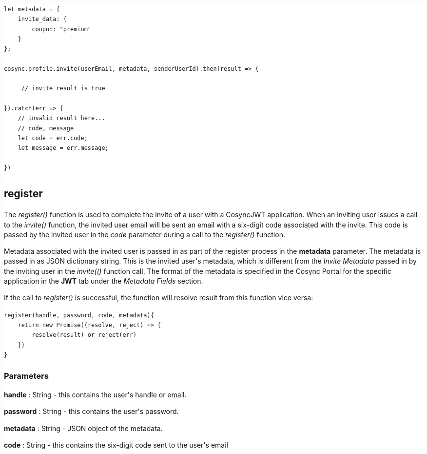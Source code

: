 ```
let metadata = {
	invite_data: {
		coupon: "premium"
	}
};

cosync.profile.invite(userEmail, metadata, senderUserId).then(result => {

	 // invite result is true

}).catch(err => {
	// invalid result here...
	// code, message
	let code = err.code;
	let message = err.message;

})

```

## register

The _register()_ function is used to complete the invite of a user with a CosyncJWT application. When an inviting user issues a call to the _invite()_ function, the invited user email will be sent an email with a six-digit code associated with the invite. This code is passed by the invited user in the _code_ parameter during a call to the _register()_ function.

Metadata associated with the invited user is passed in as part of the register process in the **metadata** parameter. The metadata is passed in as JSON dictionary string. This is the invited user's metadata, which is different from the _Invite Metadata_ passed in by the inviting user in the _invite(()_ function call. The format of the metadata is specified in the Cosync Portal for the specific application in the **JWT** tab under the _Metadata Fields_ section.

If the call to _register()_ is successful, the function will resolve result from this function vice versa:

```
register(handle, password, code, metadata){
	return new Promise((resolve, reject) => {
		resolve(result) or reject(err)
	})
}
```

### Parameters

**handle** : String - this contains the user's handle or email.

**password** : String - this contains the user's password.

**metadata** : String - JSON object of the metadata.

**code** : String - this contains the six-digit code sent to the user's email
